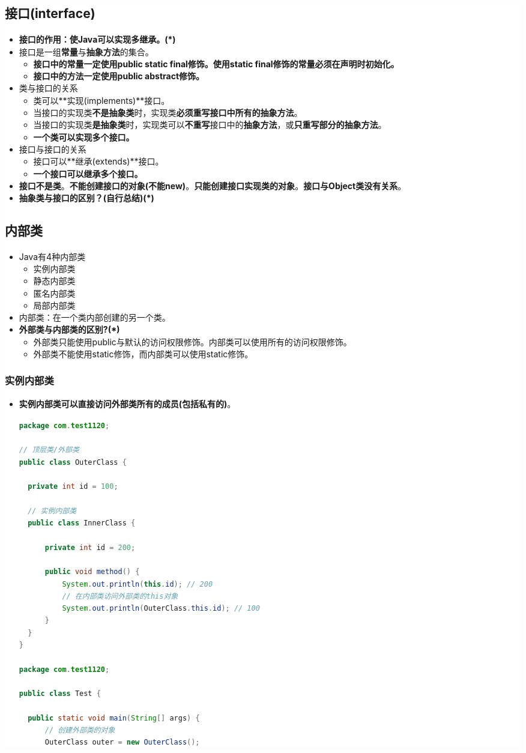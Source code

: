 

## 接口(interface)

- **接口的作用：使Java可以实现多继承。(*)**
- 接口是一组**常量**与**抽象方法**的集合。
  - **接口中的常量一定使用public static final修饰。使用static final修饰的常量必须在声明时初始化。**
  - **接口中的方法一定使用public abstract修饰。**
- 类与接口的关系
  - 类可以**实现(implements)**接口。
  - 当接口的实现类**不是抽象类**时，实现类**必须重写接口中所有的抽象方法**。
  - 当接口的实现类**是抽象类**时，实现类可以**不重写**接口中的**抽象方法**，或**只重写部分的抽象方法**。
  - **一个类可以实现多个接口。**
- 接口与接口的关系 
  - 接口可以**继承(extends)**接口。
  - **一个接口可以继承多个接口。**
- **接口不是类**。**不能创建接口的对象(不能new)**。**只能创建接口实现类的对象**。**接口与Object类没有关系**。
- **抽象类与接口的区别？(自行总结)(*)**



## 内部类

- Java有4种内部类
  - 实例内部类
  - 静态内部类
  - 匿名内部类
  - 局部内部类
- 内部类：在一个类内部创建的另一个类。
- **外部类与内部类的区别?(*)**
  - 外部类只能使用public与默认的访问权限修饰。内部类可以使用所有的访问权限修饰。
  - 外部类不能使用static修饰，而内部类可以使用static修饰。

### 实例内部类

- **实例内部类可以直接访问外部类所有的成员(包括私有的)**。

  ```java
  package com.test1120;
  
  // 顶层类/外部类
  public class OuterClass {
  	
  	private int id = 100;
  
  	// 实例内部类
  	public class InnerClass {
  		
  		private int id = 200;
  		
  		public void method() {
  			System.out.println(this.id); // 200
  			// 在内部类访问外部类的this对象
  			System.out.println(OuterClass.this.id); // 100
  		}
  	}
  }
  
  package com.test1120;
  
  public class Test {
  
  	public static void main(String[] args) {
  		// 创建外部类的对象
  		OuterClass outer = new OuterClass();
  ```